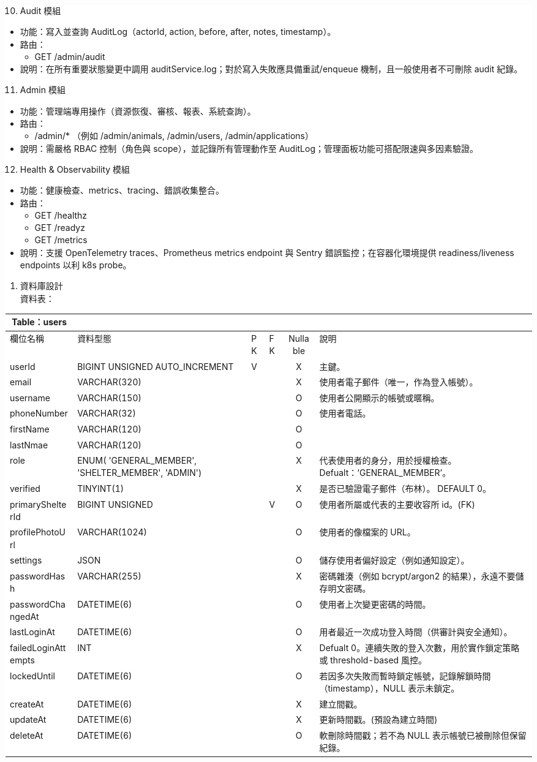 

10. Audit 模組  
* 功能：寫入並查詢 AuditLog（actorId, action, before, after, notes, timestamp）。  
* 路由：  
  * GET /admin/audit  
* 說明：在所有重要狀態變更中調用 auditService.log；對於寫入失敗應具備重試/enqueue 機制，且一般使用者不可刪除 audit 紀錄。


11. Admin 模組  
* 功能：管理端專用操作（資源恢復、審核、報表、系統查詢）。  
* 路由：  
  * /admin/\* （例如 /admin/animals, /admin/users, /admin/applications）  
* 說明：需嚴格 RBAC 控制（角色與 scope），並記錄所有管理動作至 AuditLog；管理面板功能可搭配限速與多因素驗證。


12. Health & Observability 模組  
* 功能：健康檢查、metrics、tracing、錯誤收集整合。  
* 路由：  
  * GET /healthz  
  * GET /readyz  
  * GET /metrics  
* 說明：支援 OpenTelemetry traces、Prometheus metrics endpoint 與 Sentry 錯誤監控；在容器化環境提供 readiness/liveness endpoints 以利 k8s probe。


1. 資料庫設計  
   資料表：

| Table：users |  |  |  |  |  |
| ----- | ----- | ----- | ----- | :---: | ----- |
| 欄位名稱 | 資料型態 | PK | FK | Nullable | 說明 |
| userId | BIGINT UNSIGNED AUTO\_INCREMENT | V |  | X | 主鍵。 |
| email | VARCHAR(320) |  |  | X | 使用者電子郵件（唯一，作為登入帳號）。 |
| username | VARCHAR(150) |  |  | O | 使用者公開顯示的帳號或暱稱。 |
| phoneNumber | VARCHAR(32) |  |  | O | 使用者電話。 |
| firstName | VARCHAR(120) |  |  | O |  |
| lastNmae | VARCHAR(120) |  |  | O |  |
| role | ENUM( 'GENERAL\_MEMBER', 'SHELTER\_MEMBER', 'ADMIN') |  |  | X | 代表使用者的身分，用於授權檢查。 Defualt：‘GENERAL\_MEMBER’。 |
| verified | TINYINT(1) |  |  | X | 是否已驗證電子郵件（布林）。 DEFAULT 0。 |
| primaryShelterId | BIGINT UNSIGNED |  | V | O | 使用者所屬或代表的主要收容所 id。(FK) |
| profilePhotoUrl | VARCHAR(1024) |  |  | O | 使用者的像檔案的 URL。 |
| settings | JSON |  |  | O | 儲存使用者偏好設定（例如通知設定）。 |
| passwordHash | VARCHAR(255) |  |  | X | 密碼雜湊（例如 bcrypt/argon2 的結果），永遠不要儲存明文密碼。 |
| passwordChangedAt | DATETIME(6) |  |  | O | 使用者上次變更密碼的時間。 |
| lastLoginAt | DATETIME(6) |  |  | O | 用者最近一次成功登入時間（供審計與安全通知）。 |
| failedLoginAttempts | INT |  |  | X | Defualt 0。連續失敗的登入次數，用於實作鎖定策略或 threshold-based 風控。 |
| lockedUntil | DATETIME(6) |  |  | O | 若因多次失敗而暫時鎖定帳號，記錄解鎖時間（timestamp），NULL 表示未鎖定。 |
| createAt | DATETIME(6) |  |  | X | 建立間戳。 |
| updateAt | DATETIME(6) |  |  | X | 更新時間戳。(預設為建立時間) |
| deleteAt | DATETIME(6) |  |  | O | 軟刪除時間戳；若不為 NULL 表示帳號已被刪除但保留紀錄。 |
